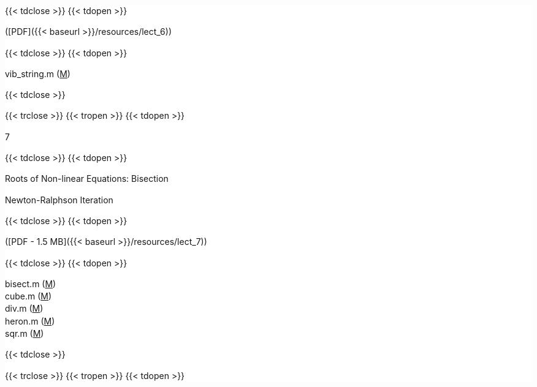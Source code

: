 {{< tdclose >}}
{{< tdopen >}}


([PDF]({{< baseurl >}}/resources/lect_6))


{{< tdclose >}}
{{< tdopen >}}


vib\_string.m ([M](/courses/mechanical-engineering/2-993j-introduction-to-numerical-analysis-for-engineering-13-002j-spring-2005/lecture-notes/vib_string.m))


{{< tdclose >}}

{{< trclose >}}
{{< tropen >}}
{{< tdopen >}}


7


{{< tdclose >}}
{{< tdopen >}}


Roots of Non-linear Equations: Bisection

Newton-Ralphson Iteration


{{< tdclose >}}
{{< tdopen >}}


([PDF - 1.5 MB]({{< baseurl >}}/resources/lect_7))


{{< tdclose >}}
{{< tdopen >}}


bisect.m ([M](/courses/mechanical-engineering/2-993j-introduction-to-numerical-analysis-for-engineering-13-002j-spring-2005/lecture-notes/bisect.m))  
cube.m ([M](/courses/mechanical-engineering/2-993j-introduction-to-numerical-analysis-for-engineering-13-002j-spring-2005/lecture-notes/cube.m))  
div.m ([M](/courses/mechanical-engineering/2-993j-introduction-to-numerical-analysis-for-engineering-13-002j-spring-2005/lecture-notes/div.m))  
heron.m ([M](/courses/mechanical-engineering/2-993j-introduction-to-numerical-analysis-for-engineering-13-002j-spring-2005/lecture-notes/heron.m))  
sqr.m ([M](/courses/mechanical-engineering/2-993j-introduction-to-numerical-analysis-for-engineering-13-002j-spring-2005/lecture-notes/sqr.m))


{{< tdclose >}}

{{< trclose >}}
{{< tropen >}}
{{< tdopen >}}

